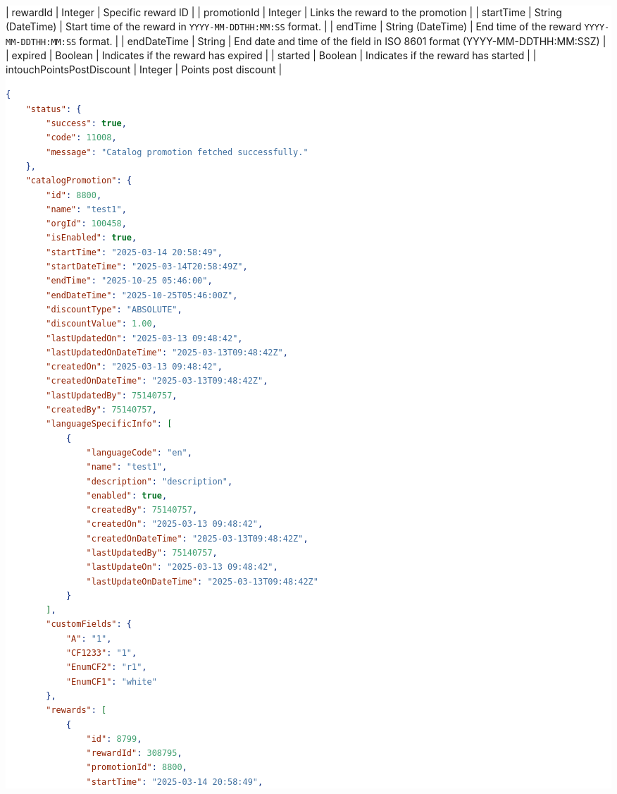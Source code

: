 | rewardId                  | Integer           | Specific reward ID                                                                            |
| promotionId               | Integer           | Links the reward to the promotion                                                             |
| startTime                 | String (DateTime) | Start time of the reward in `YYYY-MM-DDTHH:MM:SS` format.                                     |
| endTime                   | String (DateTime) | End time of the reward `YYYY-MM-DDTHH:MM:SS` format.                                          |
| endDateTime               | String            | End date and time of the field in ISO 8601 format (YYYY-MM-DDTHH:MM:SSZ)                      |
| expired                   | Boolean           | Indicates if the reward has expired                                                           |
| started                   | Boolean           | Indicates if the reward has started                                                           |
| intouchPointsPostDiscount | Integer           | Points post discount                                                                          |

```json 200 OK
{
    "status": {
        "success": true,
        "code": 11008,
        "message": "Catalog promotion fetched successfully."
    },
    "catalogPromotion": {
        "id": 8800,
        "name": "test1",
        "orgId": 100458,
        "isEnabled": true,
        "startTime": "2025-03-14 20:58:49",
        "startDateTime": "2025-03-14T20:58:49Z",
        "endTime": "2025-10-25 05:46:00",
        "endDateTime": "2025-10-25T05:46:00Z",
        "discountType": "ABSOLUTE",
        "discountValue": 1.00,
        "lastUpdatedOn": "2025-03-13 09:48:42",
        "lastUpdatedOnDateTime": "2025-03-13T09:48:42Z",
        "createdOn": "2025-03-13 09:48:42",
        "createdOnDateTime": "2025-03-13T09:48:42Z",
        "lastUpdatedBy": 75140757,
        "createdBy": 75140757,
        "languageSpecificInfo": [
            {
                "languageCode": "en",
                "name": "test1",
                "description": "description",
                "enabled": true,
                "createdBy": 75140757,
                "createdOn": "2025-03-13 09:48:42",
                "createdOnDateTime": "2025-03-13T09:48:42Z",
                "lastUpdatedBy": 75140757,
                "lastUpdateOn": "2025-03-13 09:48:42",
                "lastUpdateOnDateTime": "2025-03-13T09:48:42Z"
            }
        ],
        "customFields": {
            "A": "1",
            "CF1233": "1",
            "EnumCF2": "r1",
            "EnumCF1": "white"
        },
        "rewards": [
            {
                "id": 8799,
                "rewardId": 308795,
                "promotionId": 8800,
                "startTime": "2025-03-14 20:58:49",
```